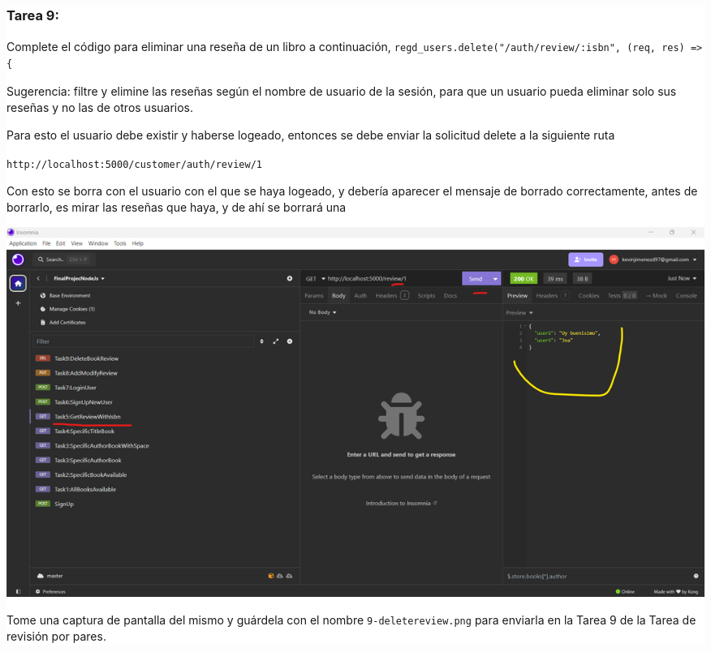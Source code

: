 ### Tarea 9:

Complete el código para eliminar una reseña de un libro a continuación, `regd_users.delete("/auth/review/:isbn", (req, res) => {`

Sugerencia: filtre y elimine las reseñas según el nombre de usuario de la sesión, para que un usuario pueda eliminar solo sus reseñas y no las de otros usuarios.

Para esto el usuario debe existir y haberse logeado, entonces se debe enviar la solicitud delete a la siguiente ruta

`http://localhost:5000/customer/auth/review/1`

Con esto se borra con el usuario con el que se haya logeado, y debería aparecer el mensaje de borrado correctamente, antes de borrarlo, es mirar las reseñas que haya, y de ahí se borrará una

![image](img/Task9DeleteReviewBefore.png)

Tome una captura de pantalla del mismo y guárdela con el nombre `9-deletereview.png` para enviarla en la Tarea 9 de la Tarea de revisión por pares.
